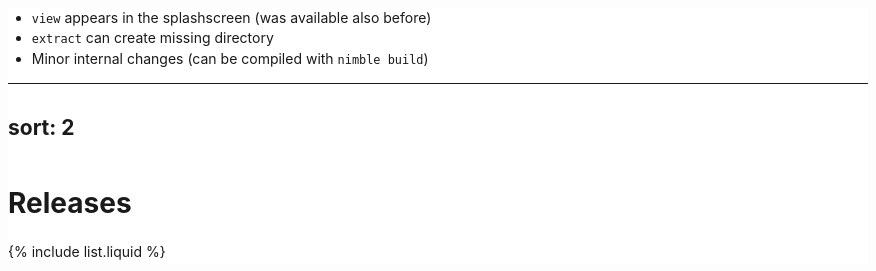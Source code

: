 * `view` appears in the splashscreen (was available also before)
* `extract` can create missing directory
* Minor internal changes (can be compiled with `nimble build`)
---
sort: 2
---

# Releases


{% include list.liquid %}
